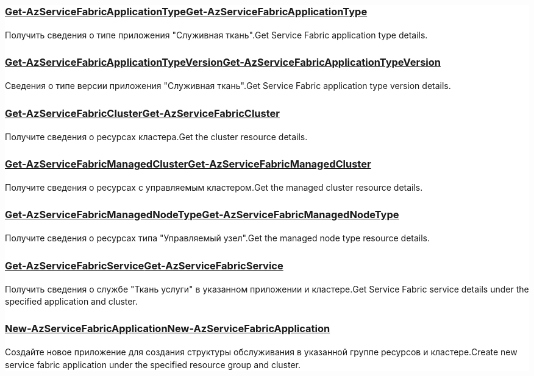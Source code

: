 ### [<span data-ttu-id="0f88a-122">Get-AzServiceFabricApplicationType</span><span class="sxs-lookup"><span data-stu-id="0f88a-122">Get-AzServiceFabricApplicationType</span></span>](Get-AzServiceFabricApplicationType.md)
<span data-ttu-id="0f88a-123">Получить сведения о типе приложения "Служивная ткань".</span><span class="sxs-lookup"><span data-stu-id="0f88a-123">Get Service Fabric application type details.</span></span>

### [<span data-ttu-id="0f88a-124">Get-AzServiceFabricApplicationTypeVersion</span><span class="sxs-lookup"><span data-stu-id="0f88a-124">Get-AzServiceFabricApplicationTypeVersion</span></span>](Get-AzServiceFabricApplicationTypeVersion.md)
<span data-ttu-id="0f88a-125">Сведения о типе версии приложения "Служивная ткань".</span><span class="sxs-lookup"><span data-stu-id="0f88a-125">Get Service Fabric application type version details.</span></span>

### [<span data-ttu-id="0f88a-126">Get-AzServiceFabricCluster</span><span class="sxs-lookup"><span data-stu-id="0f88a-126">Get-AzServiceFabricCluster</span></span>](Get-AzServiceFabricCluster.md)
<span data-ttu-id="0f88a-127">Получите сведения о ресурсах кластера.</span><span class="sxs-lookup"><span data-stu-id="0f88a-127">Get the cluster resource details.</span></span>

### [<span data-ttu-id="0f88a-128">Get-AzServiceFabricManagedCluster</span><span class="sxs-lookup"><span data-stu-id="0f88a-128">Get-AzServiceFabricManagedCluster</span></span>](Get-AzServiceFabricManagedCluster.md)
<span data-ttu-id="0f88a-129">Получите сведения о ресурсах с управляемым кластером.</span><span class="sxs-lookup"><span data-stu-id="0f88a-129">Get the managed cluster resource details.</span></span>

### [<span data-ttu-id="0f88a-130">Get-AzServiceFabricManagedNodeType</span><span class="sxs-lookup"><span data-stu-id="0f88a-130">Get-AzServiceFabricManagedNodeType</span></span>](Get-AzServiceFabricManagedNodeType.md)
<span data-ttu-id="0f88a-131">Получите сведения о ресурсах типа "Управляемый узел".</span><span class="sxs-lookup"><span data-stu-id="0f88a-131">Get the managed node type resource details.</span></span>

### [<span data-ttu-id="0f88a-132">Get-AzServiceFabricService</span><span class="sxs-lookup"><span data-stu-id="0f88a-132">Get-AzServiceFabricService</span></span>](Get-AzServiceFabricService.md)
<span data-ttu-id="0f88a-133">Получить сведения о службе "Ткань услуги" в указанном приложении и кластере.</span><span class="sxs-lookup"><span data-stu-id="0f88a-133">Get Service Fabric service details under the specified application and cluster.</span></span>

### [<span data-ttu-id="0f88a-134">New-AzServiceFabricApplication</span><span class="sxs-lookup"><span data-stu-id="0f88a-134">New-AzServiceFabricApplication</span></span>](New-AzServiceFabricApplication.md)
<span data-ttu-id="0f88a-135">Создайте новое приложение для создания структуры обслуживания в указанной группе ресурсов и кластере.</span><span class="sxs-lookup"><span data-stu-id="0f88a-135">Create new service fabric application under the specified resource group and cluster.</span></span>

